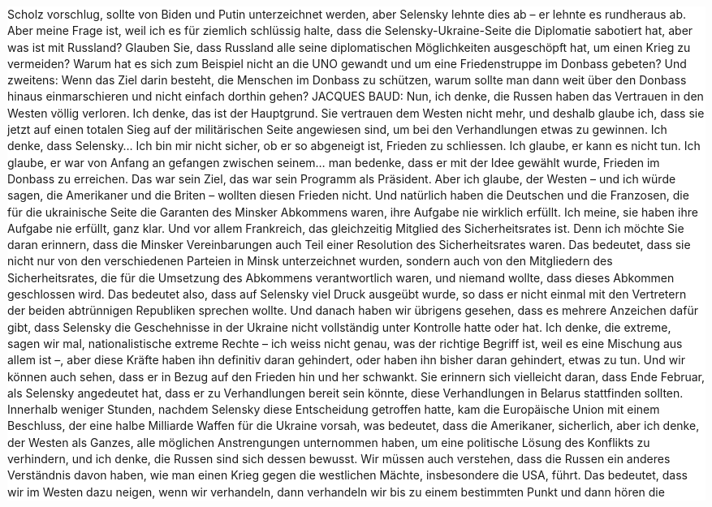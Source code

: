 Scholz vorschlug, sollte von Biden und Putin unterzeichnet werden, aber Selensky lehnte dies ab – er
lehnte es rundheraus ab.
Aber meine Frage ist, weil ich es für ziemlich schlüssig halte, dass die Selensky-Ukraine-Seite die Diplomatie sabotiert hat, aber was ist mit Russland? Glauben Sie, dass Russland alle seine diplomatischen
Möglichkeiten ausgeschöpft hat, um einen Krieg zu vermeiden? Warum hat es sich zum Beispiel nicht an
die UNO gewandt und um eine Friedenstruppe im Donbass gebeten? Und zweitens: Wenn das Ziel darin
besteht, die Menschen im Donbass zu schützen, warum sollte man dann weit über den Donbass hinaus
einmarschieren und nicht einfach dorthin gehen?
JACQUES BAUD: Nun, ich denke, die Russen haben das Vertrauen in den Westen völlig verloren. Ich denke, das ist der Hauptgrund. Sie vertrauen dem Westen nicht mehr, und deshalb glaube ich, dass sie jetzt
auf einen totalen Sieg auf der militärischen Seite angewiesen sind, um bei den Verhandlungen etwas zu
gewinnen.
Ich denke, dass Selensky… Ich bin mir nicht sicher, ob er so abgeneigt ist, Frieden zu schliessen. Ich glaube, er kann es nicht tun. Ich glaube, er war von Anfang an gefangen zwischen seinem… man bedenke,
dass er mit der Idee gewählt wurde, Frieden im Donbass zu erreichen. Das war sein Ziel, das war sein
Programm als Präsident. Aber ich glaube, der Westen – und ich würde sagen, die Amerikaner und die
Briten – wollten diesen Frieden nicht. Und natürlich haben die Deutschen und die Franzosen, die für die
ukrainische Seite die Garanten des Minsker Abkommens waren, ihre Aufgabe nie wirklich erfüllt. Ich
meine, sie haben ihre Aufgabe nie erfüllt, ganz klar. Und vor allem Frankreich, das gleichzeitig Mitglied
des Sicherheitsrates ist. Denn ich möchte Sie daran erinnern, dass die Minsker Vereinbarungen auch Teil
einer Resolution des Sicherheitsrates waren. Das bedeutet, dass sie nicht nur von den verschiedenen
Parteien in Minsk unterzeichnet wurden, sondern auch von den Mitgliedern des Sicherheitsrates, die für
die Umsetzung des Abkommens verantwortlich waren, und niemand wollte, dass dieses Abkommen geschlossen wird. Das bedeutet also, dass auf Selensky viel Druck ausgeübt wurde, so dass er nicht einmal
mit den Vertretern der beiden abtrünnigen Republiken sprechen wollte.
Und danach haben wir übrigens gesehen, dass es mehrere Anzeichen dafür gibt, dass Selensky die Geschehnisse in der Ukraine nicht vollständig unter Kontrolle hatte oder hat. Ich denke, die extreme, sagen
wir mal, nationalistische extreme Rechte – ich weiss nicht genau, was der richtige Begriff ist, weil es eine
Mischung aus allem ist –, aber diese Kräfte haben ihn definitiv daran gehindert, oder haben ihn bisher
daran gehindert, etwas zu tun. Und wir können auch sehen, dass er in Bezug auf den Frieden hin und her
schwankt. Sie erinnern sich vielleicht daran, dass Ende Februar, als Selensky angedeutet hat, dass er zu
Verhandlungen bereit sein könnte, diese Verhandlungen in Belarus stattfinden sollten. Innerhalb weniger
Stunden, nachdem Selensky diese Entscheidung getroffen hatte, kam die Europäische Union mit einem
Beschluss, der eine halbe Milliarde Waffen für die Ukraine vorsah, was bedeutet, dass die Amerikaner,
sicherlich, aber ich denke, der Westen als Ganzes, alle möglichen Anstrengungen unternommen haben,
um eine politische Lösung des Konflikts zu verhindern, und ich denke, die Russen sind sich dessen bewusst.
Wir müssen auch verstehen, dass die Russen ein anderes Verständnis davon haben, wie man einen Krieg
gegen die westlichen Mächte, insbesondere die USA, führt. Das bedeutet, dass wir im Westen dazu
neigen, wenn wir verhandeln, dann verhandeln wir bis zu einem bestimmten Punkt und dann hören die
